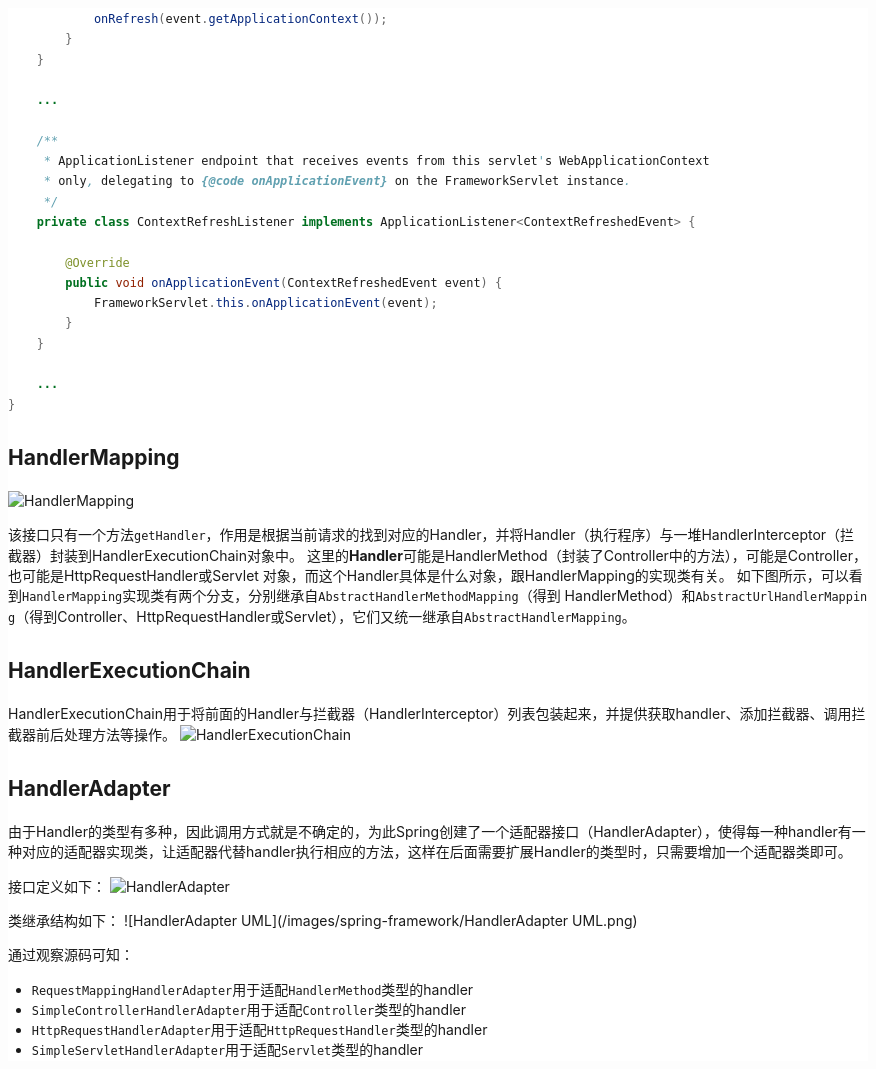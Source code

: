 ```java
            onRefresh(event.getApplicationContext());
        }
    }

    ...

    /**
	 * ApplicationListener endpoint that receives events from this servlet's WebApplicationContext
	 * only, delegating to {@code onApplicationEvent} on the FrameworkServlet instance.
	 */
	private class ContextRefreshListener implements ApplicationListener<ContextRefreshedEvent> {

		@Override
		public void onApplicationEvent(ContextRefreshedEvent event) {
			FrameworkServlet.this.onApplicationEvent(event);
		}
	}

    ...
}
```

## HandlerMapping
![HandlerMapping](/images/spring-framework/HandlerMapping.png)

该接口只有一个方法`getHandler`，作用是根据当前请求的找到对应的Handler，并将Handler（执行程序）与一堆HandlerInterceptor（拦截器）封装到HandlerExecutionChain对象中。
这里的**Handler**可能是HandlerMethod（封装了Controller中的方法），可能是Controller，也可能是HttpRequestHandler或Servlet 对象，而这个Handler具体是什么对象，跟HandlerMapping的实现类有关。
如下图所示，可以看到`HandlerMapping`实现类有两个分支，分别继承自`AbstractHandlerMethodMapping`（得到 HandlerMethod）和`AbstractUrlHandlerMapping`（得到Controller、HttpRequestHandler或Servlet），它们又统一继承自`AbstractHandlerMapping`。

## HandlerExecutionChain
HandlerExecutionChain用于将前面的Handler与拦截器（HandlerInterceptor）列表包装起来，并提供获取handler、添加拦截器、调用拦截器前后处理方法等操作。
![HandlerExecutionChain](/images/spring-framework/HandlerExecutionChain.png)

## HandlerAdapter
由于Handler的类型有多种，因此调用方式就是不确定的，为此Spring创建了一个适配器接口（HandlerAdapter），使得每一种handler有一种对应的适配器实现类，让适配器代替handler执行相应的方法，这样在后面需要扩展Handler的类型时，只需要增加一个适配器类即可。

接口定义如下：
![HandlerAdapter](/images/spring-framework/HandlerAdapter.png)

类继承结构如下：
![HandlerAdapter UML](/images/spring-framework/HandlerAdapter UML.png)

通过观察源码可知：
* `RequestMappingHandlerAdapter`用于适配`HandlerMethod`类型的handler
* `SimpleControllerHandlerAdapter`用于适配`Controller`类型的handler
* `HttpRequestHandlerAdapter`用于适配`HttpRequestHandler`类型的handler
* `SimpleServletHandlerAdapter`用于适配`Servlet`类型的handler
